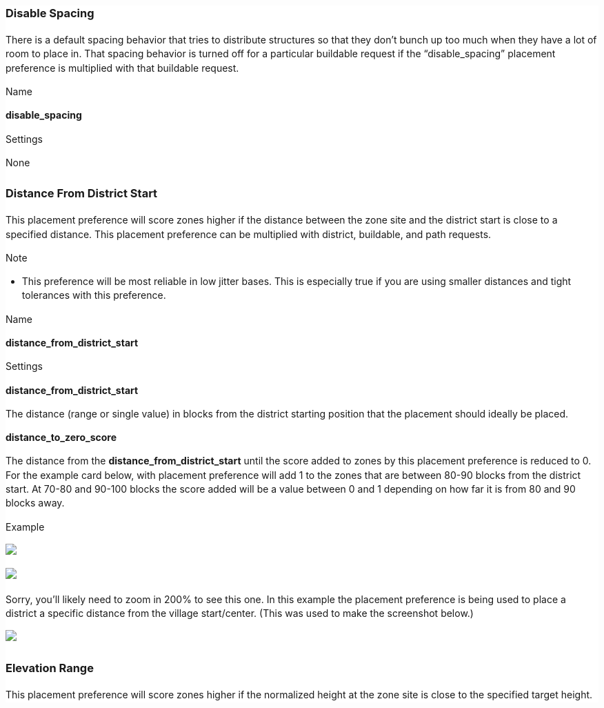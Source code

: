 ### Disable Spacing 
There is a default spacing behavior that tries to distribute structures so that they don’t bunch up too much when they have a lot of room to place in. That spacing behavior is turned off for a particular buildable request if the “disable_spacing” placement preference is multiplied with that buildable request.

Name

**disable_spacing**

Settings

None

### Distance From District Start 
This placement preference will score zones higher if the distance between the zone site and the district start is close to a specified distance. This placement preference can be multiplied with district, buildable, and path requests.

Note
* This preference will be most reliable in low jitter bases. This is especially true if you are using smaller distances and tight tolerances with this preference.


Name

**distance_from_district_start**


Settings

**distance_from_district_start**

The distance (range or single value) in blocks from the district starting position that the placement should ideally be placed.

**distance_to_zero_score**

The distance from the **distance_from_district_start** until the score added to zones by this placement preference is reduced to 0. For the example card below, with placement preference will add 1 to the zones that are between 80-90 blocks from the district start. At 70-80 and 90-100 blocks the score added will be a value between 0 and 1 depending on how far it is from 80 and 90 blocks away.

Example

![](images/village_generation/image29.png)

![](images/village_generation/image30.png)

Sorry, you’ll likely need to zoom in 200% to see this one. In this example the placement preference is being used to place a district a specific distance from the village start/center. (This was used to make the screenshot below.)

![](images/village_generation/image31.png)

### Elevation Range 
This placement preference will score zones higher if the normalized height at the zone site is close to the specified target height.
